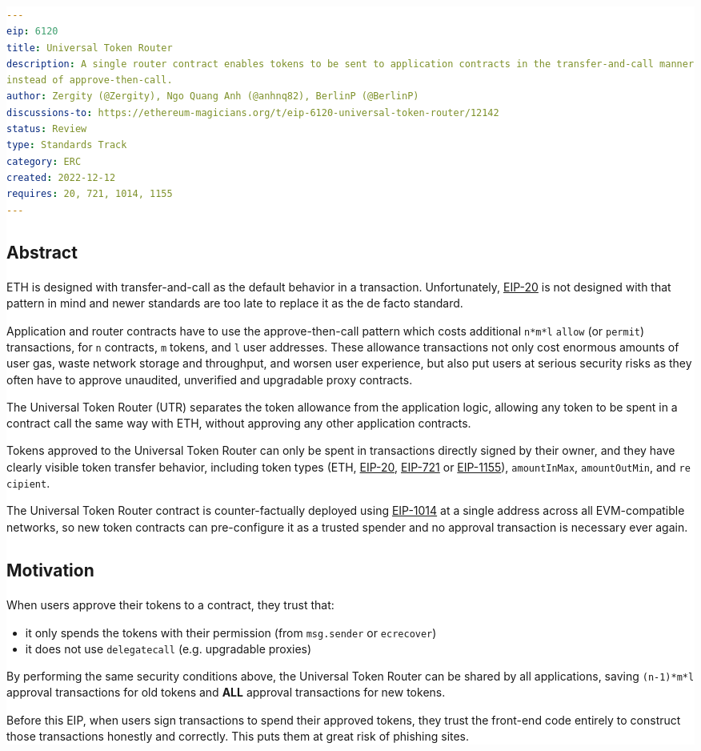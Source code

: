 ```yaml
---
eip: 6120
title: Universal Token Router
description: A single router contract enables tokens to be sent to application contracts in the transfer-and-call manner instead of approve-then-call.
author: Zergity (@Zergity), Ngo Quang Anh (@anhnq82), BerlinP (@BerlinP)
discussions-to: https://ethereum-magicians.org/t/eip-6120-universal-token-router/12142
status: Review
type: Standards Track
category: ERC
created: 2022-12-12
requires: 20, 721, 1014, 1155
---
```


## Abstract

ETH is designed with transfer-and-call as the default behavior in a transaction. Unfortunately, [EIP-20](./eip-20.md) is not designed with that pattern in mind and newer standards are too late to replace it as the de facto standard.

Application and router contracts have to use the approve-then-call pattern which costs additional `n*m*l` `allow` (or `permit`) transactions, for `n` contracts, `m` tokens, and `l` user addresses. These allowance transactions not only cost enormous amounts of user gas, waste network storage and throughput, and worsen user experience, but also put users at serious security risks as they often have to approve unaudited, unverified and upgradable proxy contracts.

The Universal Token Router (UTR) separates the token allowance from the application logic, allowing any token to be spent in a contract call the same way with ETH, without approving any other application contracts.

Tokens approved to the Universal Token Router can only be spent in transactions directly signed by their owner, and they have clearly visible token transfer behavior, including token types (ETH, [EIP-20](./eip-20.md), [EIP-721](./eip-721.md) or [EIP-1155](./eip-1155.md)), `amountInMax`, `amountOutMin`, and `recipient`.

The Universal Token Router contract is counter-factually deployed using [EIP-1014](./eip-1014.md) at a single address across all EVM-compatible networks, so new token contracts can pre-configure it as a trusted spender and no approval transaction is necessary ever again.

## Motivation

When users approve their tokens to a contract, they trust that:

* it only spends the tokens with their permission (from `msg.sender` or `ecrecover`)
* it does not use `delegatecall` (e.g. upgradable proxies)

By performing the same security conditions above, the Universal Token Router can be shared by all applications, saving `(n-1)*m*l` approval transactions for old tokens and **ALL** approval transactions for new tokens.

Before this EIP, when users sign transactions to spend their approved tokens, they trust the front-end code entirely to construct those transactions honestly and correctly. This puts them at great risk of phishing sites.
